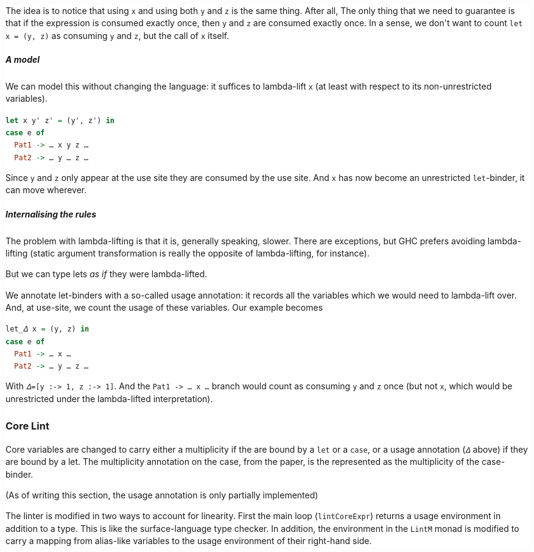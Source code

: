 The idea is to notice that using `x` and using both `y` and `z` is the
same thing. After all, The only thing that we need to guarantee is
that if the expression is consumed exactly once, then `y` and `z` are
consumed exactly once. In a sense, we don't want to count `let x = (y,
z)` as consuming `y` and `z`, but the call of `x` itself.

##### A model

We can model this without changing the language: it suffices to
lambda-lift `x` (at least with respect to its non-unrestricted
variables).

```haskell
let x y' z' = (y', z') in
case e of
  Pat1 -> … x y z …
  Pat2 -> … y … z …
```

Since `y` and `z` only appear at the use site they are consumed by the
use site. And `x` has now become an unrestricted `let`-binder, it can
move wherever.

##### Internalising the rules

The problem with lambda-lifting is that it is, generally speaking,
slower. There are exceptions, but GHC prefers avoiding lambda-lifting
(static argument transformation is really the opposite of
lambda-lifting, for instance).

But we can type lets _as if_ they were lambda-lifted.

We annotate let-binders with a so-called usage annotation: it records
all the variables which we would need to lambda-lift over. And, at
use-site, we count the usage of these variables. Our example becomes

```haskell
let_𝛥 x = (y, z) in
case e of
  Pat1 -> … x …
  Pat2 -> … y … z …
```

With `𝛥=[y :-> 1, z :-> 1]`. And the `Pat1 -> … x …` branch would
count as consuming `y` and `z` once (but not `x`, which would be
unrestricted under the lambda-lifted interpretation).

### Core Lint


Core variables are changed to carry either a multiplicity if the are bound by a `let` or a `case`, or a usage annotation (`𝛥` above) if they are bound by a let. The multiplicity annotation on the case, from the paper, is the represented as the multiplicity of the case-binder.

(As of writing this section, the usage annotation is only partially implemented)

The linter is modified in two ways to account for linearity. First the main loop (`lintCoreExpr`) returns a usage environment in addition to a type. This is like the surface-language type checker. In addition, the environment in the `LintM` monad is modified to carry a mapping from alias-like variables to the usage environment of their right-hand side.


[core-spec]: uploads/355cd9a03291a852a518b0cb42f960b4/minicore.pdf